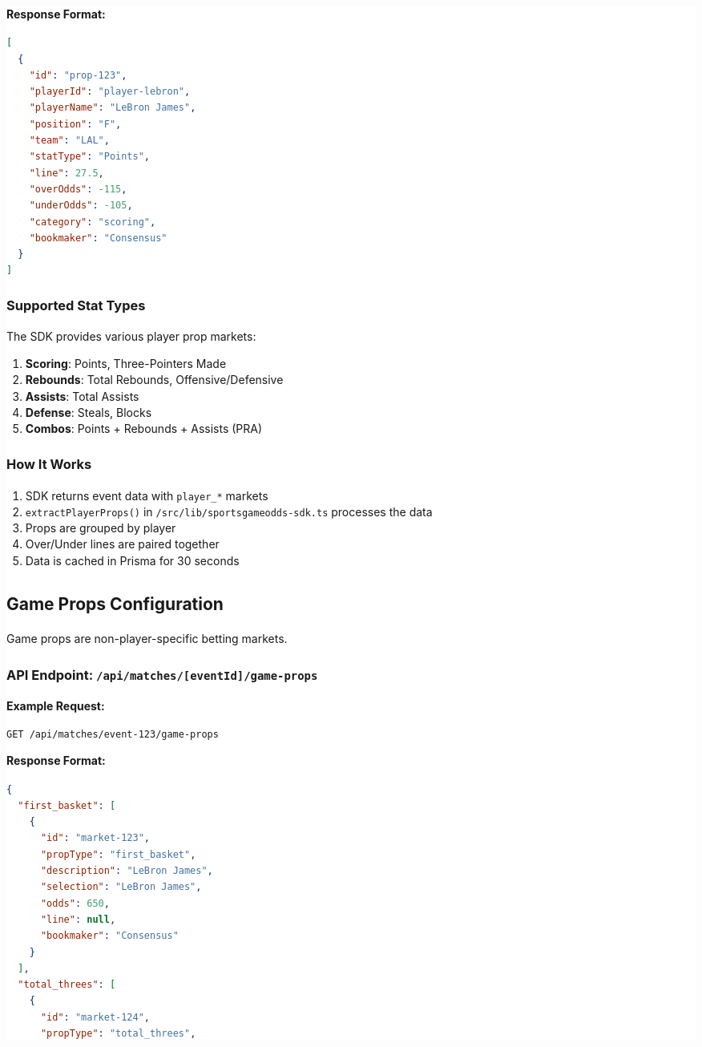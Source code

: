 **Response Format:**
```json
[
  {
    "id": "prop-123",
    "playerId": "player-lebron",
    "playerName": "LeBron James",
    "position": "F",
    "team": "LAL",
    "statType": "Points",
    "line": 27.5,
    "overOdds": -115,
    "underOdds": -105,
    "category": "scoring",
    "bookmaker": "Consensus"
  }
]
```

### Supported Stat Types

The SDK provides various player prop markets:

1. **Scoring**: Points, Three-Pointers Made
2. **Rebounds**: Total Rebounds, Offensive/Defensive
3. **Assists**: Total Assists
4. **Defense**: Steals, Blocks
5. **Combos**: Points + Rebounds + Assists (PRA)

### How It Works

1. SDK returns event data with `player_*` markets
2. `extractPlayerProps()` in `/src/lib/sportsgameodds-sdk.ts` processes the data
3. Props are grouped by player
4. Over/Under lines are paired together
5. Data is cached in Prisma for 30 seconds

## Game Props Configuration

Game props are non-player-specific betting markets.

### API Endpoint: `/api/matches/[eventId]/game-props`

**Example Request:**
```
GET /api/matches/event-123/game-props
```

**Response Format:**
```json
{
  "first_basket": [
    {
      "id": "market-123",
      "propType": "first_basket",
      "description": "LeBron James",
      "selection": "LeBron James",
      "odds": 650,
      "line": null,
      "bookmaker": "Consensus"
    }
  ],
  "total_threes": [
    {
      "id": "market-124",
      "propType": "total_threes",
```